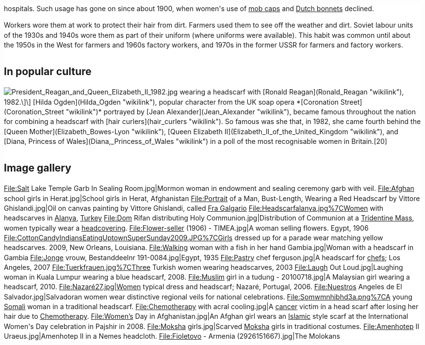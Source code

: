 hospitals. Such usage has gone on since about 1900, when women's use of
[mob caps](mob_cap "wikilink") and [Dutch
bonnets](Dutch_bonnet "wikilink") declined.

Workers wore them at work to protect their hair from dirt. Farmers used
them to see off the weather and dirt. Soviet labour units of the 1930s
and 1940s wore them as part of their uniform (where uniforms were
available). This habit was common until about the 1950s in the West for
farmers and 1960s factory workers, and 1970s in the former USSR for
farmers and factory workers.

## In popular culture

<img src="President_Reagan_and_Queen_Elizabeth_II_1982.jpg" title="fig:President_Reagan_and_Queen_Elizabeth_II_1982.jpg" width="163" height="163" alt="President_Reagan_and_Queen_Elizabeth_II_1982.jpg" />
wearing a headscarf with [Ronald Reagan](Ronald_Reagan "wikilink"),
1982.\]\] [Hilda Ogden](Hilda_Ogden "wikilink"), popular character from
the UK soap opera *[Coronation Street](Coronation_Street "wikilink")*
portrayed by [Jean Alexander](Jean_Alexander "wikilink"), became famous
throughout the nation for combining a headscarf with [hair
curlers](hair_curlers "wikilink"). So famous was she that, in 1982, she
came fourth behind the [Queen Mother](Elizabeth_Bowes-Lyon "wikilink"),
[Queen Elizabeth II](Elizabeth_II_of_the_United_Kingdom "wikilink"), and
[Diana, Princess of Wales](Diana,_Princess_of_Wales "wikilink") in a
poll of the most recognisable women in Britain.[20]

## Image gallery

<File:Salt> Lake Temple Garb In Sealing Room.jpg\|Mormon woman in
endowment and sealing ceremony garb with veil. <File:Afghan> school
girls in Herat.jpg\|School girls in Herat, Afghanistan <File:Portrait>
of a Man, Bust-Length, Wearing a Red Headscarf by Vittore
Ghislandi.jpg\|Oil on canvas painting by Vittore Ghislandi, called [Fra
Galgario](Fra_Galgario "wikilink") <File:Headscarfalanya.jpg%7CWomen>
with headscarves in [Alanya](Alanya "wikilink"),
[Turkey](Turkey "wikilink") <File:Dom> Rifan distributing Holy
Communion.jpg\|Distribution of Communion at a [Tridentine
Mass](Tridentine_Mass "wikilink"), women typically wear a
[headcovering](Christian_headcovering "wikilink"). <File:Flower-seller>
(1906) - TIMEA.jpg\|A woman selling flowers. Egypt, 1906
<File:CottonCandyIndiansEatingUptownSuperSunday2009.JPG%7CGirls> dressed
up for a parade wear matching yellow headscarves. 2009, New Orleans,
Louisiana. <File:Walking> woman with a fish in her hand
Gambia.jpg\|Woman with a headscarf in Gambia <File:Jonge> vrouw,
Bestanddeelnr 191-0084.jpg\|Egypt, 1935 <File:Pastry> chef
ferguson.jpg\|A headscarf for [chefs](chef "wikilink"); Los Angeles,
2007 <File:Tuerkfrauen.jpg%7CThree> Turkish women wearing headscarves,
2003 <File:Laugh> Out Loud.jpg\|Laughing woman in Kuala Lumpur wearing a
blue headscarf, 2008. <File:Muslim> girl in a tudung - 20100718.jpg\|A
Malaysian girl wearing a headscarf, 2010.
[File:Nazaré27.jpg\|Women](File:Nazaré27.jpg%7CWomen) typical dress and
headscarf; Nazaré, Portugal, 2006. <File:Nuestros> Angeles de El
Salvador.jpg\|Salvadoran women wear distinctive regional veils for
national celebrations. <File:Somwmnhjbhd3a.png%7CA> young
[Somali](Somali_people "wikilink") woman in a traditional headscarf.
<File:Chemotherapy> with acral cooling.jpg\|A
[cancer](cancer "wikilink") victim in a head scarf after losing her hair
due to [Chemotherapy](Chemotherapy "wikilink").
[File:Women’s](File:Women’s) Day in Afghanistan.jpg\|An Afghan girl
wears an [Islamic](Islam "wikilink") style scarf at the International
Women's Day celebration in Pajshir in 2008. <File:Moksha>
girls.jpg\|Scarved [Moksha](Mokshas "wikilink") girls in traditional
costumes. <File:Amenhotep> II Uraeus.jpg\|Amenhotep II in a Nemes
headcloth. <File:Fioletovo> - Armenia (2926151667).jpg\|The Molokans